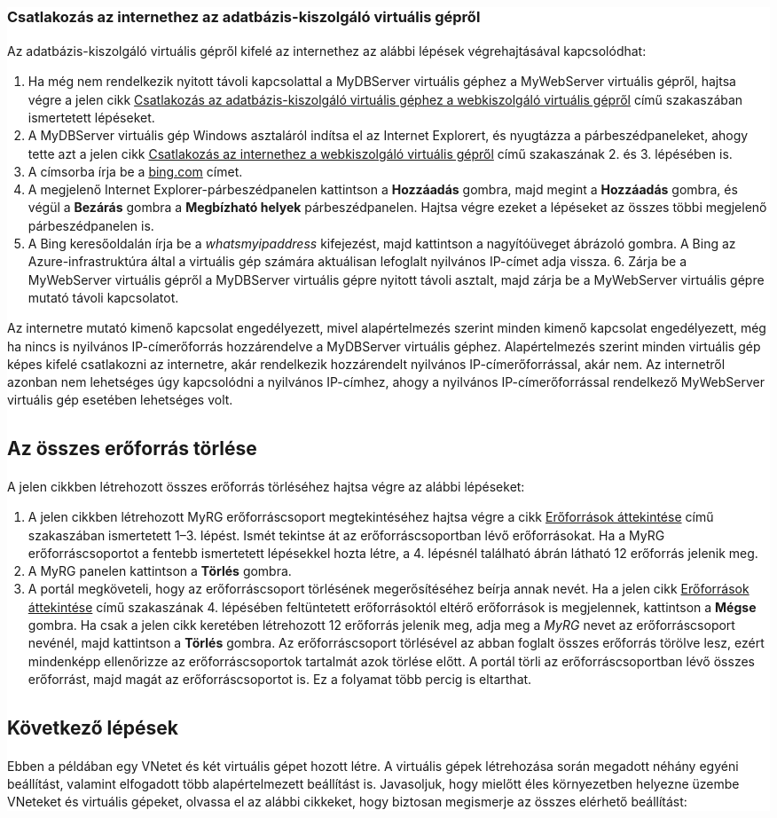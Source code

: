 ### <a name="connect-to-the-internet-from-the-database-server-vm"></a>Csatlakozás az internethez az adatbázis-kiszolgáló virtuális gépről

Az adatbázis-kiszolgáló virtuális gépről kifelé az internethez az alábbi lépések végrehajtásával kapcsolódhat:

1. Ha még nem rendelkezik nyitott távoli kapcsolattal a MyDBServer virtuális géphez a MyWebServer virtuális gépről, hajtsa végre a jelen cikk [Csatlakozás az adatbázis-kiszolgáló virtuális géphez a webkiszolgáló virtuális gépről](#webserver-to-dbserver) című szakaszában ismertetett lépéseket.
2. A MyDBServer virtuális gép Windows asztaláról indítsa el az Internet Explorert, és nyugtázza a párbeszédpaneleket, ahogy tette azt a jelen cikk [Csatlakozás az internethez a webkiszolgáló virtuális gépről](#connect-to-internet) című szakaszának 2. és 3. lépésében is.
3. A címsorba írja be a [bing.com](http:www.bing.com) címet.
4. A megjelenő Internet Explorer-párbeszédpanelen kattintson a **Hozzáadás** gombra, majd megint a **Hozzáadás** gombra, és végül a **Bezárás** gombra a **Megbízható helyek** párbeszédpanelen. Hajtsa végre ezeket a lépéseket az összes többi megjelenő párbeszédpanelen is.
5. A Bing keresőoldalán írja be a *whatsmyipaddress* kifejezést, majd kattintson a nagyítóüveget ábrázoló gombra. A Bing az Azure-infrastruktúra által a virtuális gép számára aktuálisan lefoglalt nyilvános IP-címet adja vissza. 6. Zárja be a MyWebServer virtuális gépről a MyDBServer virtuális gépre nyitott távoli asztalt, majd zárja be a MyWebServer virtuális gépre mutató távoli kapcsolatot.

Az internetre mutató kimenő kapcsolat engedélyezett, mivel alapértelmezés szerint minden kimenő kapcsolat engedélyezett, még ha nincs is nyilvános IP-címerőforrás hozzárendelve a MyDBServer virtuális géphez. Alapértelmezés szerint minden virtuális gép képes kifelé csatlakozni az internetre, akár rendelkezik hozzárendelt nyilvános IP-címerőforrással, akár nem. Az internetről azonban nem lehetséges úgy kapcsolódni a nyilvános IP-címhez, ahogy a nyilvános IP-címerőforrással rendelkező MyWebServer virtuális gép esetében lehetséges volt.

## <a name="delete-resources"></a>Az összes erőforrás törlése

A jelen cikkben létrehozott összes erőforrás törléséhez hajtsa végre az alábbi lépéseket:

1. A jelen cikkben létrehozott MyRG erőforráscsoport megtekintéséhez hajtsa végre a cikk [Erőforrások áttekintése](#review) című szakaszában ismertetett 1–3. lépést. Ismét tekintse át az erőforráscsoportban lévő erőforrásokat. Ha a MyRG erőforráscsoportot a fentebb ismertetett lépésekkel hozta létre, a 4. lépésnél található ábrán látható 12 erőforrás jelenik meg.
2. A MyRG panelen kattintson a **Törlés** gombra.
3. A portál megköveteli, hogy az erőforráscsoport törlésének megerősítéséhez beírja annak nevét. Ha a jelen cikk [Erőforrások áttekintése](#review) című szakaszának 4. lépésében feltüntetett erőforrásoktól eltérő erőforrások is megjelennek, kattintson a **Mégse** gombra. Ha csak a jelen cikk keretében létrehozott 12 erőforrás jelenik meg, adja meg a *MyRG* nevet az erőforráscsoport nevénél, majd kattintson a **Törlés** gombra. Az erőforráscsoport törlésével az abban foglalt összes erőforrás törölve lesz, ezért mindenképp ellenőrizze az erőforráscsoportok tartalmát azok törlése előtt. A portál törli az erőforráscsoportban lévő összes erőforrást, majd magát az erőforráscsoportot is. Ez a folyamat több percig is eltarthat.

## <a name="next-steps"></a>Következő lépések

Ebben a példában egy VNetet és két virtuális gépet hozott létre. A virtuális gépek létrehozása során megadott néhány egyéni beállítást, valamint elfogadott több alapértelmezett beállítást is. Javasoljuk, hogy mielőtt éles környezetben helyezne üzembe VNeteket és virtuális gépeket, olvassa el az alábbi cikkeket, hogy biztosan megismerje az összes elérhető beállítást:
